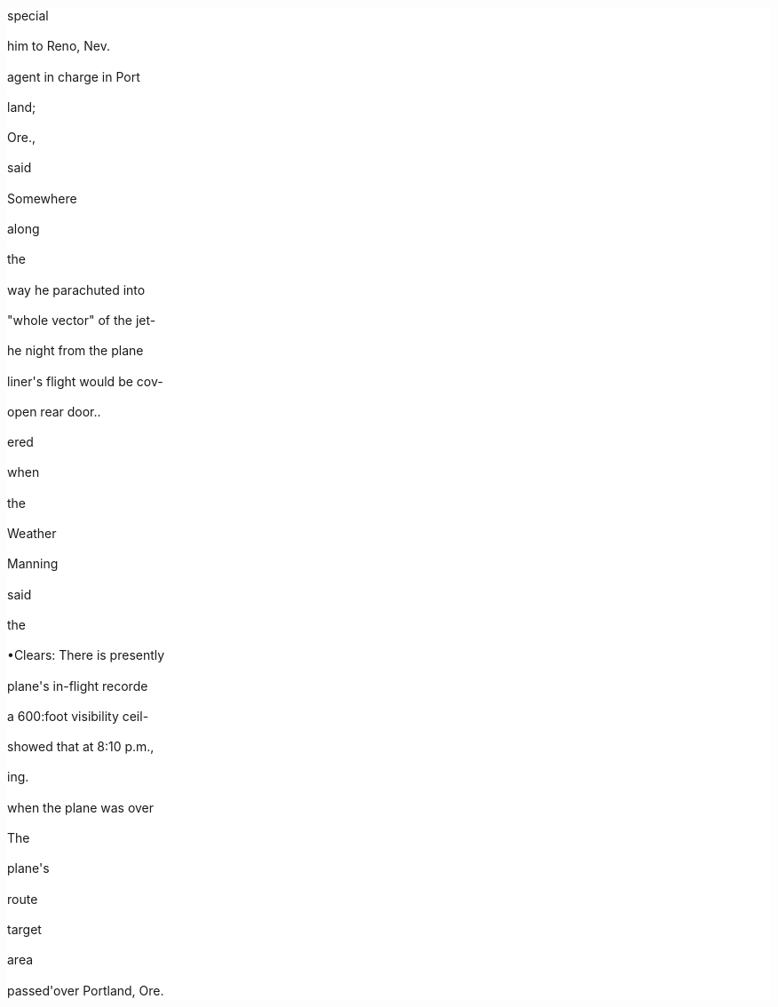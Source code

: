 special

him to Reno, Nev.

agent in charge in Port

land;

Ore.,

said

Somewhere

along

the

way he parachuted into

"whole vector" of the jet-

he night from the plane

liner's flight would be cov-

open rear door..

ered

when

the

Weather

Manning

said

the

•Clears: There is presently

plane's in-flight recorde

a 600:foot visibility ceil-

showed that at 8:10 p.m.,

ing.

when the plane was over

The

plane's

route

target

area

passed'over Portland, Ore.
